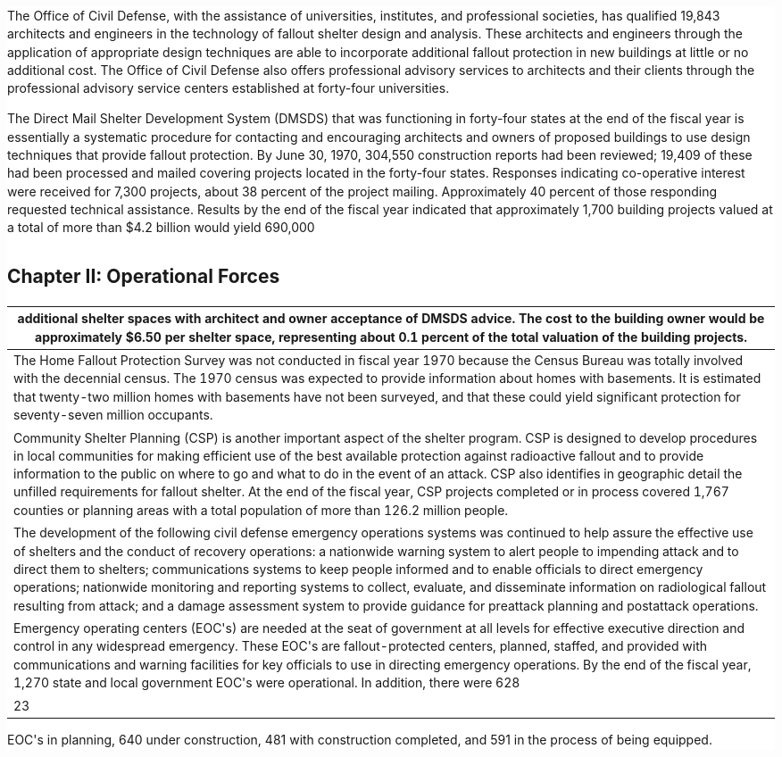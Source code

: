The Office of Civil Defense, with the assistance of universities, institutes, and professional societies, has qualified 19,843 architects and engineers in the technology of fallout shelter design and analysis. These architects and engineers through the application of appropriate design techniques are able to incorporate additional fallout protection in new buildings at little or no additional cost. The Office of Civil Defense also offers professional advisory services to architects and their clients through the professional advisory service centers established at forty-four universities.

The Direct Mail Shelter Development System (DMSDS) that was functioning in forty-four states at the end of the fiscal year is essentially a systematic procedure for contacting and encouraging architects and owners of proposed buildings to use design techniques that provide fallout protection. By June 30, 1970, 304,550 construction reports had been reviewed; 19,409 of these had been processed and mailed covering projects located in the forty-four states. Responses indicating co-operative interest were received for 7,300 projects, about 38 percent of the project mailing. Approximately 40 percent of those responding requested technical assistance. Results by the end of the fiscal year indicated that approximately 1,700 building projects valued at a total of more than $4.2 billion would yield 690,000

## Chapter II: Operational Forces

| additional shelter spaces with architect and owner acceptance of DMSDS advice. The cost to the building owner would be approximately $6.50 per shelter space, representing about 0.1 percent of the total valuation of the building projects.                                                                                                                                                                                                                                                                                                                                                                                           |
|-----------------------------------------------------------------------------------------------------------------------------------------------------------------------------------------------------------------------------------------------------------------------------------------------------------------------------------------------------------------------------------------------------------------------------------------------------------------------------------------------------------------------------------------------------------------------------------------------------------------------------------------|
| The Home Fallout Protection Survey was not conducted in fiscal year 1970 because the Census Bureau was totally involved with the decennial census. The 1970 census was expected to provide information about homes with basements. It is estimated that twenty-two million homes with basements have not been surveyed, and that these could yield significant protection for seventy-seven million occupants.                                                                                                                                                                                                                          |
| Community Shelter Planning (CSP) is another important aspect of the shelter program. CSP is designed to develop procedures in local communities for making efficient use of the best available protection against radioactive fallout and to provide information to the public on where to go and what to do in the event of an attack. CSP also identifies in geographic detail the unfilled requirements for fallout shelter. At the end of the fiscal year, CSP projects completed or in process covered 1,767 counties or planning areas with a total population of more than 126.2 million people.                                 |
| The development of the following civil defense emergency operations systems was continued to help assure the effective use of shelters and the conduct of recovery operations: a nationwide warning system to alert people to impending attack and to direct them to shelters; communications systems to keep people informed and to enable officials to direct emergency operations; nationwide monitoring and reporting systems to collect, evaluate, and disseminate information on radiological fallout resulting from attack; and a damage assessment system to provide guidance for preattack planning and postattack operations. |
| Emergency operating centers (EOC's) are needed at the seat of government at all levels for effective executive direction and control in any widespread emergency. These EOC's are fallout-protected centers, planned, staffed, and provided with communications and warning facilities for key officials to use in directing emergency operations. By the end of the fiscal year, 1,270 state and local government EOC's were operational. In addition, there were 628                                                                                                                                                                  |
| 23                                                                                                                                                                                                                                                                                                                                                                                                                                                                                                                                                                                                                                      |

EOC's in planning, 640 under construction, 481 with construction completed, and 591 in the process of being equipped.
